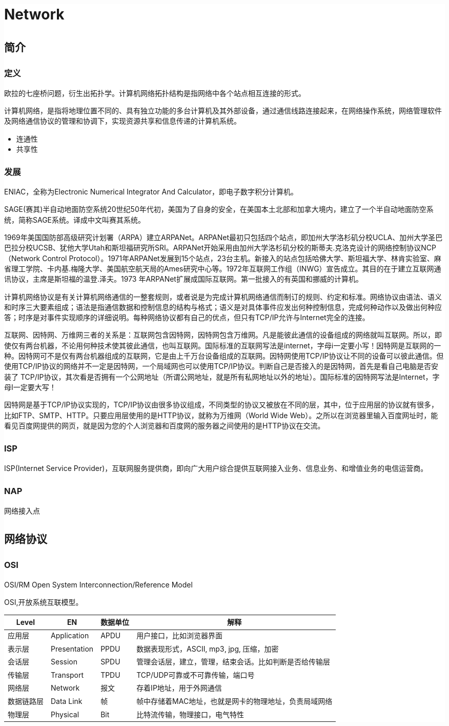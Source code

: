 # Network

## 简介

### 定义
欧拉的七座桥问题，衍生出拓扑学。计算机网络拓扑结构是指网络中各个站点相互连接的形式。

计算机网络，是指将地理位置不同的、具有独立功能的多台计算机及其外部设备，通过通信线路连接起来，在网络操作系统，网络管理软件及网络通信协议的管理和协调下，实现资源共享和信息传递的计算机系统。

- 连通性
- 共享性

### 发展

ENIAC，全称为Electronic Numerical Integrator And Calculator，即电子数字积分计算机。

SAGE(赛其)半自动地面防空系统20世纪50年代初，美国为了自身的安全，在美国本土北部和加拿大境内，建立了一个半自动地面防空系统，简称SAGE系统。译成中文叫赛其系统。

1969年美国国防部高级研究计划署（ARPA）建立ARPANet。ARPANet最初只包括四个站点，即加州大学洛杉矶分校UCLA、加州大学圣巴巴拉分校UCSB、犹他大学Utah和斯坦福研究所SRI。ARPANet开始采用由加州大学洛杉矶分校的斯蒂夫.克洛克设计的网络控制协议NCP（Network Control Protocol）。1971年ARPANet发展到15个站点，23台主机。新接入的站点包括哈佛大学、斯坦福大学、林肯实验室、麻省理工学院、卡内基.梅隆大学、美国航空航天局的Ames研究中心等。1972年互联网工作组（INWG）宣告成立。其目的在于建立互联网通讯协议，主席是斯坦福的温登.泽夫。1973 年ARPANet扩展成国际互联网。第一批接入的有英国和挪威的计算机。

计算机网络协议是有关计算机网络通信的一整套规则，或者说是为完成计算机网络通信而制订的规则、约定和标准。网络协议由语法、语义和时序三大要素组成；语法是指通信数据和控制信息的结构与格式；语义是对具体事件应发出何种控制信息，完成何种动作以及做出何种应答；时序是对事件实现顺序的详细说明。每种网络协议都有自己的优点，但只有TCP/IP允许与Internet完全的连接。

互联网、因特网、万维网三者的关系是：互联网包含因特网，因特网包含万维网。凡是能彼此通信的设备组成的网络就叫互联网。所以，即使仅有两台机器，不论用何种技术使其彼此通信，也叫互联网。国际标准的互联网写法是internet，字母i一定要小写！因特网是互联网的一种。因特网可不是仅有两台机器组成的互联网，它是由上千万台设备组成的互联网。因特网使用TCP/IP协议让不同的设备可以彼此通信。但使用TCP/IP协议的网络并不一定是因特网，一个局域网也可以使用TCP/IP协议。判断自己是否接入的是因特网，首先是看自己电脑是否安装了 TCP/IP协议，其次看是否拥有一个公网地址（所谓公网地址，就是所有私网地址以外的地址）。国际标准的因特网写法是Internet，字母I一定要大写！

因特网是基于TCP/IP协议实现的，TCP/IP协议由很多协议组成，不同类型的协议又被放在不同的层，其中，位于应用层的协议就有很多，比如FTP、SMTP、HTTP。只要应用层使用的是HTTP协议，就称为万维网（World Wide Web）。之所以在浏览器里输入百度网址时，能看见百度网提供的网页，就是因为您的个人浏览器和百度网的服务器之间使用的是HTTP协议在交流。

### ISP
ISP(Internet Service Provider)，互联网服务提供商，即向广大用户综合提供互联网接入业务、信息业务、和增值业务的电信运营商。

### NAP
网络接入点

## 网络协议
### OSI
OSI/RM Open System Interconnection/Reference Model

  OSI,开放系统互联模型。

| Level | EN   |数据单位 | 解释 |
| ----- | ---- |---- | ------- |
| 应用层 | Application  | APDU | 用户接口，比如浏览器界面 |
| 表示层 | Presentation | PPDU | 数据表现形式，ASCII, mp3, jpg, 压缩，加密 |
| 会话层 | Session      | SPDU | 管理会话层，建立，管理，结束会话。比如判断是否给传输层 |
| 传输层 | Transport    | TPDU | TCP/UDP可靠或不可靠传输，端口号 |
| 网络层 | Network      | 报文 | 存着IP地址，用于外网通信 |
| 数据链路层 | Data Link | 帧 | 帧中存储着MAC地址，也就是网卡的物理地址，负责局域网络 | 
| 物理层 | Physical    |Bit | 比特流传输，物理接口，电气特性 |
